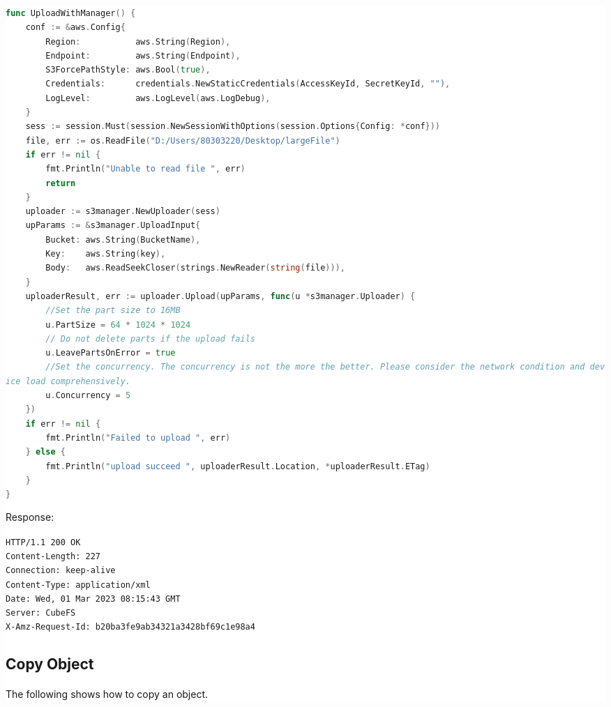 ```go
func UploadWithManager() {
	conf := &aws.Config{
		Region:           aws.String(Region),
		Endpoint:         aws.String(Endpoint),
		S3ForcePathStyle: aws.Bool(true),
		Credentials:      credentials.NewStaticCredentials(AccessKeyId, SecretKeyId, ""),
		LogLevel:         aws.LogLevel(aws.LogDebug),
	}
	sess := session.Must(session.NewSessionWithOptions(session.Options{Config: *conf}))
	file, err := os.ReadFile("D:/Users/80303220/Desktop/largeFile")
	if err != nil {
		fmt.Println("Unable to read file ", err)
		return
	}
	uploader := s3manager.NewUploader(sess)
	upParams := &s3manager.UploadInput{
		Bucket: aws.String(BucketName),
		Key:    aws.String(key),
		Body:   aws.ReadSeekCloser(strings.NewReader(string(file))),
	}
	uploaderResult, err := uploader.Upload(upParams, func(u *s3manager.Uploader) {
		//Set the part size to 16MB
		u.PartSize = 64 * 1024 * 1024
		// Do not delete parts if the upload fails
		u.LeavePartsOnError = true
		//Set the concurrency. The concurrency is not the more the better. Please consider the network condition and device load comprehensively.
		u.Concurrency = 5
	})
	if err != nil {
        fmt.Println("Failed to upload ", err)
	} else {
		fmt.Println("upload succeed ", uploaderResult.Location, *uploaderResult.ETag)
	}
}
```

Response:

```http
HTTP/1.1 200 OK
Content-Length: 227
Connection: keep-alive
Content-Type: application/xml
Date: Wed, 01 Mar 2023 08:15:43 GMT
Server: CubeFS
X-Amz-Request-Id: b20ba3fe9ab34321a3428bf69c1e98a4
```

## Copy Object

The following shows how to copy an object.
